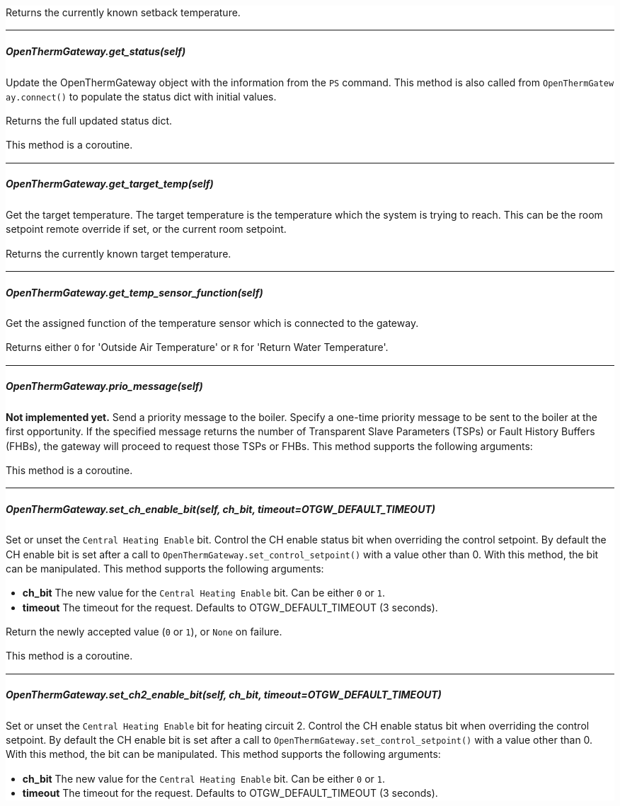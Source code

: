 Returns the currently known setback temperature.

---
##### OpenThermGateway.get_status(_self_)
Update the OpenThermGateway object with the information from the `PS` command.
This method is also called from `OpenThermGateway.connect()` to populate the status dict with initial values.

Returns the full updated status dict.

This method is a coroutine.

---
##### OpenThermGateway.get_target_temp(_self_)
Get the target temperature.
The target temperature is the temperature which the system is trying to reach. This can be the room setpoint remote override if set, or the current room setpoint.

Returns the currently known target temperature.

---
##### OpenThermGateway.get_temp_sensor_function(_self_)
Get the assigned function of the temperature sensor which is connected to the gateway.

Returns either `O` for 'Outside Air Temperature' or `R` for 'Return Water Temperature'.

---
##### OpenThermGateway.prio_message(_self_)
__Not implemented yet.__
Send a priority message to the boiler.
Specify a one-time priority message to be sent to the boiler at the first opportunity. If the specified message returns the number of Transparent Slave Parameters (TSPs) or Fault History Buffers (FHBs), the gateway will proceed to request those TSPs or FHBs.
This method supports the following arguments:

This method is a coroutine.

---
##### OpenThermGateway.set_ch_enable_bit(_self_, ch_bit, timeout=OTGW_DEFAULT_TIMEOUT)
Set or unset the `Central Heating Enable` bit.
Control the CH enable status bit when overriding the control setpoint. By default the CH enable bit is set after a call to `OpenThermGateway.set_control_setpoint()` with a value other than 0. With this method, the bit can be manipulated.
This method supports the following arguments:
- __ch_bit__ The new value for the `Central Heating Enable` bit. Can be either `0` or `1`.
- __timeout__ The timeout for the request. Defaults to OTGW_DEFAULT_TIMEOUT (3 seconds).

Return the newly accepted value (`0` or `1`), or `None` on failure.

This method is a coroutine.

---
##### OpenThermGateway.set_ch2_enable_bit(_self_, ch_bit, timeout=OTGW_DEFAULT_TIMEOUT)
Set or unset the `Central Heating Enable` bit for heating circuit 2.
Control the CH enable status bit when overriding the control setpoint. By default the CH enable bit is set after a call to `OpenThermGateway.set_control_setpoint()` with a value other than 0. With this method, the bit can be manipulated.
This method supports the following arguments:
- __ch_bit__ The new value for the `Central Heating Enable` bit. Can be either `0` or `1`.
- __timeout__ The timeout for the request. Defaults to OTGW_DEFAULT_TIMEOUT (3 seconds).
